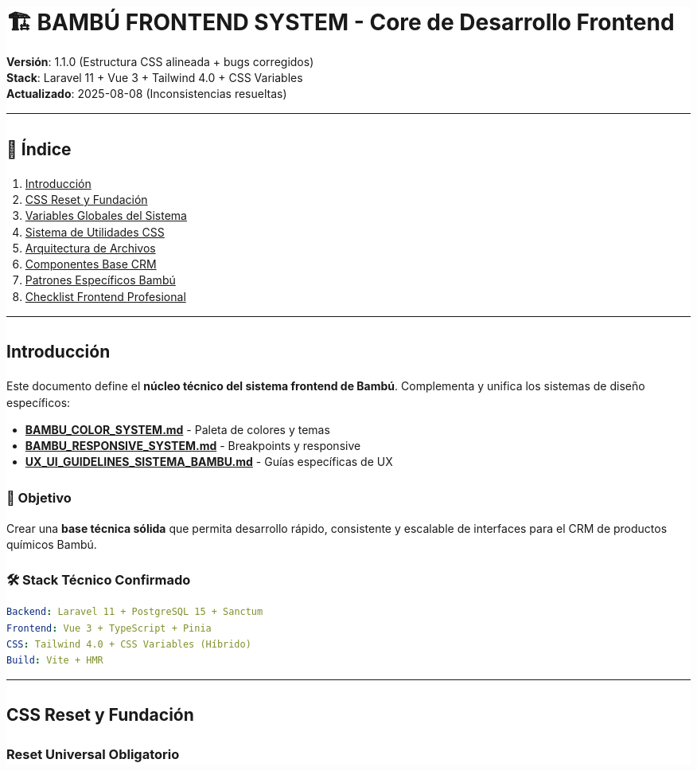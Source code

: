 # 🏗️ BAMBÚ FRONTEND SYSTEM - Core de Desarrollo Frontend

**Versión**: 1.1.0 (Estructura CSS alineada + bugs corregidos)  
**Stack**: Laravel 11 + Vue 3 + Tailwind 4.0 + CSS Variables  
**Actualizado**: 2025-08-08 (Inconsistencias resueltas)  

---

## 📖 Índice

1. [Introducción](#introducción)
2. [CSS Reset y Fundación](#css-reset-y-fundación)
3. [Variables Globales del Sistema](#variables-globales-del-sistema)
4. [Sistema de Utilidades CSS](#sistema-de-utilidades-css)
5. [Arquitectura de Archivos](#arquitectura-de-archivos)
6. [Componentes Base CRM](#componentes-base-crm)
7. [Patrones Específicos Bambú](#patrones-específicos-bambú)
8. [Checklist Frontend Profesional](#checklist-frontend-profesional)

---

## Introducción

Este documento define el **núcleo técnico del sistema frontend de Bambú**. Complementa y unifica los sistemas de diseño específicos:

- **[BAMBU_COLOR_SYSTEM.md](./BAMBU_COLOR_SYSTEM.md)** - Paleta de colores y temas
- **[BAMBU_RESPONSIVE_SYSTEM.md](./BAMBU_RESPONSIVE_SYSTEM.md)** - Breakpoints y responsive
- **[UX_UI_GUIDELINES_SISTEMA_BAMBU.md](./UX_UI_GUIDELINES_SISTEMA_BAMBU.md)** - Guías específicas de UX

### 🎯 Objetivo

Crear una **base técnica sólida** que permita desarrollo rápido, consistente y escalable de interfaces para el CRM de productos químicos Bambú.

### 🛠️ Stack Técnico Confirmado

```yaml
Backend: Laravel 11 + PostgreSQL 15 + Sanctum
Frontend: Vue 3 + TypeScript + Pinia
CSS: Tailwind 4.0 + CSS Variables (Híbrido)
Build: Vite + HMR
```

---

## CSS Reset y Fundación

### Reset Universal Obligatorio
